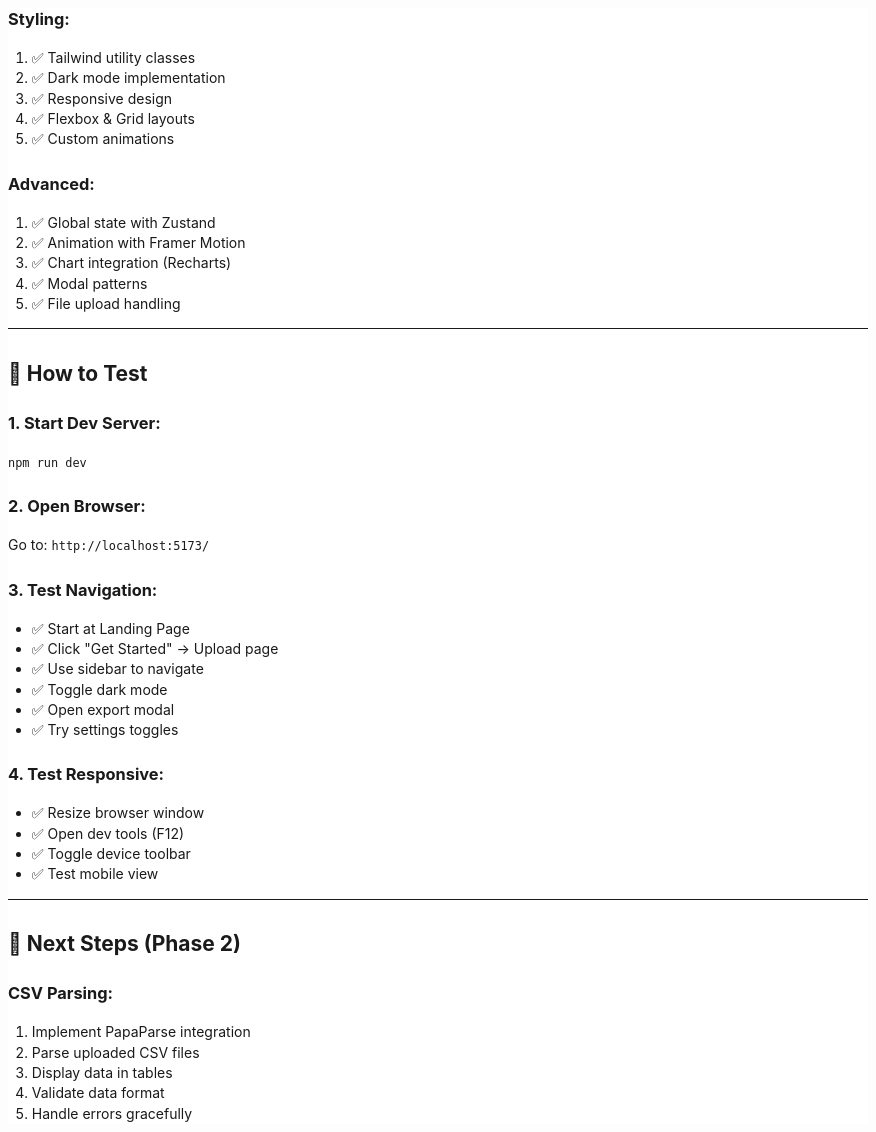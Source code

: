 ### **Styling:**
1. ✅ Tailwind utility classes
2. ✅ Dark mode implementation
3. ✅ Responsive design
4. ✅ Flexbox & Grid layouts
5. ✅ Custom animations

### **Advanced:**
1. ✅ Global state with Zustand
2. ✅ Animation with Framer Motion
3. ✅ Chart integration (Recharts)
4. ✅ Modal patterns
5. ✅ File upload handling

---

## 🚀 How to Test

### **1. Start Dev Server:**
```bash
npm run dev
```

### **2. Open Browser:**
Go to: `http://localhost:5173/`

### **3. Test Navigation:**
- ✅ Start at Landing Page
- ✅ Click "Get Started" → Upload page
- ✅ Use sidebar to navigate
- ✅ Toggle dark mode
- ✅ Open export modal
- ✅ Try settings toggles

### **4. Test Responsive:**
- ✅ Resize browser window
- ✅ Open dev tools (F12)
- ✅ Toggle device toolbar
- ✅ Test mobile view

---

## 🎯 Next Steps (Phase 2)

### **CSV Parsing:**
1. Implement PapaParse integration
2. Parse uploaded CSV files
3. Display data in tables
4. Validate data format
5. Handle errors gracefully
